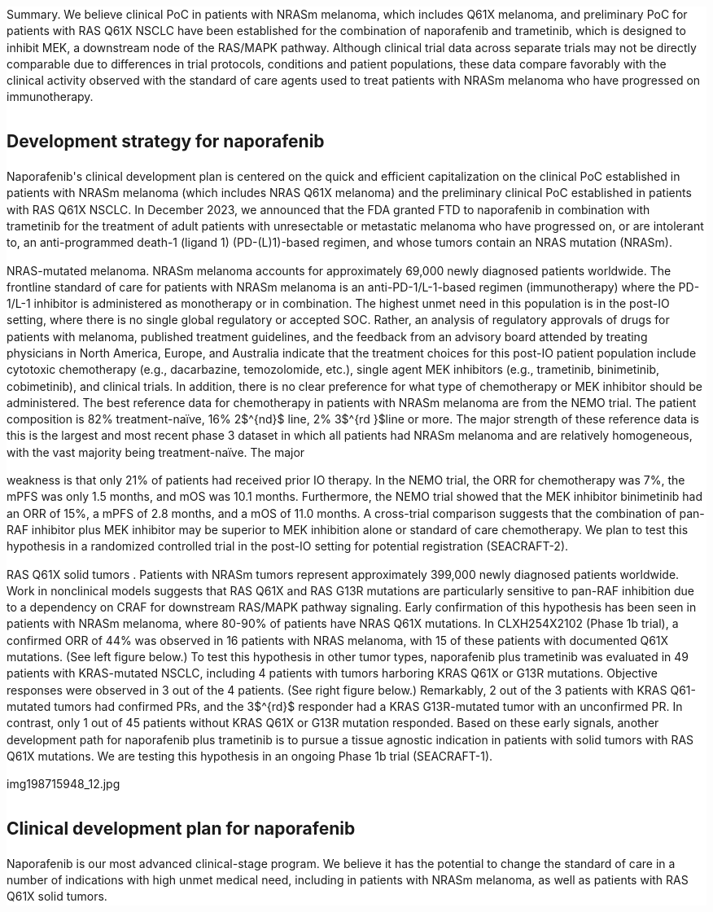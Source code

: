 <p>Summary. We believe clinical PoC in patients with NRASm melanoma, which includes Q61X melanoma, and preliminary PoC for patients with RAS Q61X NSCLC have been established for the combination of naporafenib and trametinib, which is designed to inhibit MEK, a downstream node of the RAS/MAPK pathway. Although clinical trial data across separate trials may not be directly comparable due to differences in trial protocols, conditions and patient populations, these data compare favorably with the clinical activity observed with the standard of care agents used to treat patients with NRASm melanoma who have progressed on immunotherapy.</p>
<h2>Development strategy for naporafenib</h2>
<p>Naporafenib's clinical development plan is centered on the quick and efficient capitalization on the clinical PoC established in patients with NRASm melanoma (which includes NRAS Q61X melanoma) and the preliminary clinical PoC established in patients with RAS Q61X NSCLC. In December 2023, we announced that the FDA granted FTD to naporafenib in combination with trametinib for the treatment of adult patients with unresectable or metastatic melanoma who have progressed on, or are intolerant to, an anti-programmed death-1 (ligand 1) (PD-(L)1)-based regimen, and whose tumors contain an NRAS mutation (NRASm).</p>
<p>NRAS-mutated melanoma. NRASm melanoma accounts for approximately 69,000 newly diagnosed patients worldwide. The frontline standard of care for patients with NRASm melanoma is an anti-PD-1/L-1-based regimen (immunotherapy) where the PD-1/L-1 inhibitor is administered as monotherapy or in combination. The highest unmet need in this population is in the post-IO setting, where there is no single global regulatory or accepted SOC. Rather, an analysis of regulatory approvals of drugs for patients with melanoma, published treatment guidelines, and the feedback from an advisory board attended by treating physicians in North America, Europe, and Australia indicate that the treatment choices for this post-IO patient population include cytotoxic chemotherapy (e.g., dacarbazine, temozolomide, etc.), single agent MEK inhibitors (e.g., trametinib, binimetinib, cobimetinib), and clinical trials. In addition, there is no clear preference for what type of chemotherapy or MEK inhibitor should be administered. The best reference data for chemotherapy in patients with NRASm melanoma are from the NEMO trial. The patient composition is 82% treatment-naïve, 16% 2$^{nd}$ line, 2% 3$^{rd }$line or more. The major strength of these reference data is this is the largest and most recent phase 3 dataset in which all patients had NRASm melanoma and are relatively homogeneous, with the vast majority being treatment-naïve. The major</p>
<p>weakness is that only 21% of patients had received prior IO therapy. In the NEMO trial, the ORR for chemotherapy was 7%, the mPFS was only 1.5 months, and mOS was 10.1 months. Furthermore, the NEMO trial showed that the MEK inhibitor binimetinib had an ORR of 15%, a mPFS of 2.8 months, and a mOS of 11.0 months. A cross-trial comparison suggests that the combination of pan-RAF inhibitor plus MEK inhibitor may be superior to MEK inhibition alone or standard of care chemotherapy. We plan to test this hypothesis in a randomized controlled trial in the post-IO setting for potential registration (SEACRAFT-2).</p>
<p>RAS Q61X solid tumors . Patients with NRASm tumors represent approximately 399,000 newly diagnosed patients worldwide. Work in nonclinical models suggests that RAS Q61X and RAS G13R mutations are particularly sensitive to pan-RAF inhibition due to a dependency on CRAF for downstream RAS/MAPK pathway signaling. Early confirmation of this hypothesis has been seen in patients with NRASm melanoma, where 80-90% of patients have NRAS Q61X mutations. In CLXH254X2102 (Phase 1b trial), a confirmed ORR of 44% was observed in 16 patients with NRAS melanoma, with 15 of these patients with documented Q61X mutations. (See left figure below.) To test this hypothesis in other tumor types, naporafenib plus trametinib was evaluated in 49 patients with KRAS-mutated NSCLC, including 4 patients with tumors harboring KRAS Q61X or G13R mutations. Objective responses were observed in 3 out of the 4 patients. (See right figure below.) Remarkably, 2 out of the 3 patients with KRAS Q61-mutated tumors had confirmed PRs, and the 3$^{rd}$ responder had a KRAS G13R-mutated tumor with an unconfirmed PR. In contrast, only 1 out of 45 patients without KRAS Q61X or G13R mutation responded. Based on these early signals, another development path for naporafenib plus trametinib is to pursue a tissue agnostic indication in patients with solid tumors with RAS Q61X mutations. We are testing this hypothesis in an ongoing Phase 1b trial (SEACRAFT-1).</p>
<p>img198715948_12.jpg</p>
<h2>Clinical development plan for naporafenib</h2>
<p>Naporafenib is our most advanced clinical-stage program. We believe it has the potential to change the standard of care in a number of indications with high unmet medical need, including in patients with NRASm melanoma, as well as patients with RAS Q61X solid tumors.</p>